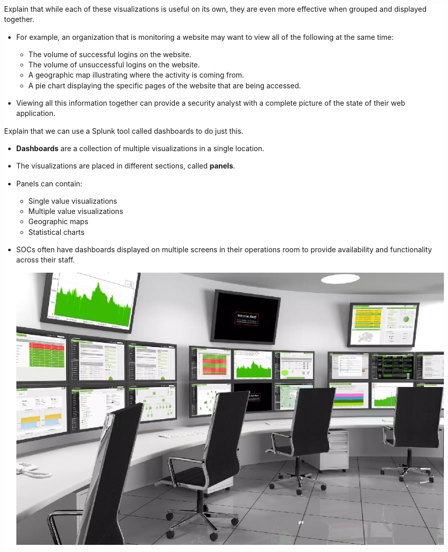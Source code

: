 Explain that while each of these visualizations is useful on its own, they are even more effective when grouped and displayed together. 

- For example, an organization that is monitoring a website may want to view all of the following at the same time:

  - The volume of successful logins on the website.
  - The volume of unsuccessful logins on the website.
  - A geographic map illustrating where the activity is coming from.
  - A pie chart displaying the specific pages of the website that are being accessed.
    
- Viewing all this information together can provide a security analyst with a complete picture of the state of their web application.

Explain that we can use a Splunk tool called dashboards to do just this.

- **Dashboards** are a collection of multiple visualizations in a single location.

- The visualizations are placed in different sections, called **panels**.

- Panels can contain:
  - Single value visualizations
  - Multiple value visualizations
  - Geographic maps
  - Statistical charts


- SOCs often have dashboards displayed on multiple screens in their operations room to provide availability and functionality across their staff.
   
   ![dashboard1](images/dashboard1.jpg)
   